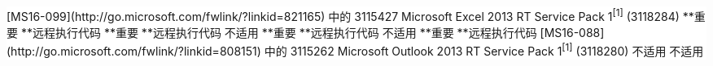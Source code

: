 </td>
<td style="border:1px solid black;">
[MS16-099](http://go.microsoft.com/fwlink/?linkid=821165) 中的 3115427

</td>
</tr>
<tr>
<td style="border:1px solid black;">
Microsoft Excel 2013 RT Service Pack 1<sup>[1]</sup>  
(3118284)

</td>
<td style="border:1px solid black;">
**重要  
**远程执行代码

</td>
<td style="border:1px solid black;">
**重要  
**远程执行代码

</td>
<td style="border:1px solid black;">
不适用

</td>
<td style="border:1px solid black;">
**重要  
**远程执行代码

</td>
<td style="border:1px solid black;">
不适用

</td>
<td style="border:1px solid black;">
**重要  
**远程执行代码

</td>
<td style="border:1px solid black;">
[MS16-088](http://go.microsoft.com/fwlink/?linkid=808151) 中的 3115262

</td>
</tr>
<tr>
<td style="border:1px solid black;">
Microsoft Outlook 2013 RT Service Pack 1<sup>[1]</sup>  
(3118280)

</td>
<td style="border:1px solid black;">
不适用

</td>
<td style="border:1px solid black;">
不适用
